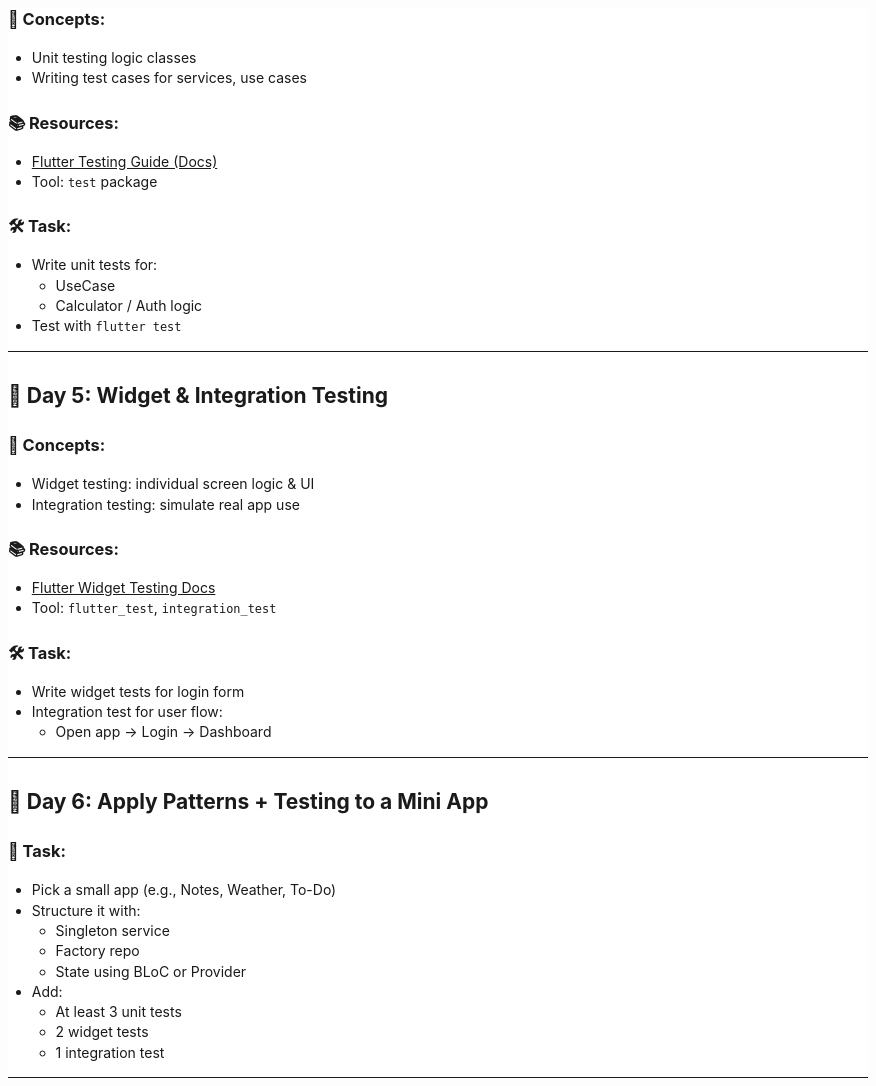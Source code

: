### 🎯 Concepts:

- Unit testing logic classes
- Writing test cases for services, use cases

### 📚 Resources:

- [Flutter Testing Guide (Docs)](https://docs.flutter.dev/testing)
- Tool: `test` package

### 🛠️ Task:

- Write unit tests for:
    - UseCase
    - Calculator / Auth logic
- Test with `flutter test`

---

## 📅 Day 5: Widget & Integration Testing

### 🎯 Concepts:

- Widget testing: individual screen logic & UI
- Integration testing: simulate real app use

### 📚 Resources:

- [Flutter Widget Testing Docs](https://docs.flutter.dev/cookbook/testing/widget/introduction)
- Tool: `flutter_test`, `integration_test`

### 🛠️ Task:

- Write widget tests for login form
- Integration test for user flow:
    - Open app → Login → Dashboard

---

## 📅 Day 6: Apply Patterns + Testing to a Mini App

### 🎯 Task:

- Pick a small app (e.g., Notes, Weather, To-Do)
- Structure it with:
    - Singleton service
    - Factory repo
    - State using BLoC or Provider
- Add:
    - At least 3 unit tests
    - 2 widget tests
    - 1 integration test

---